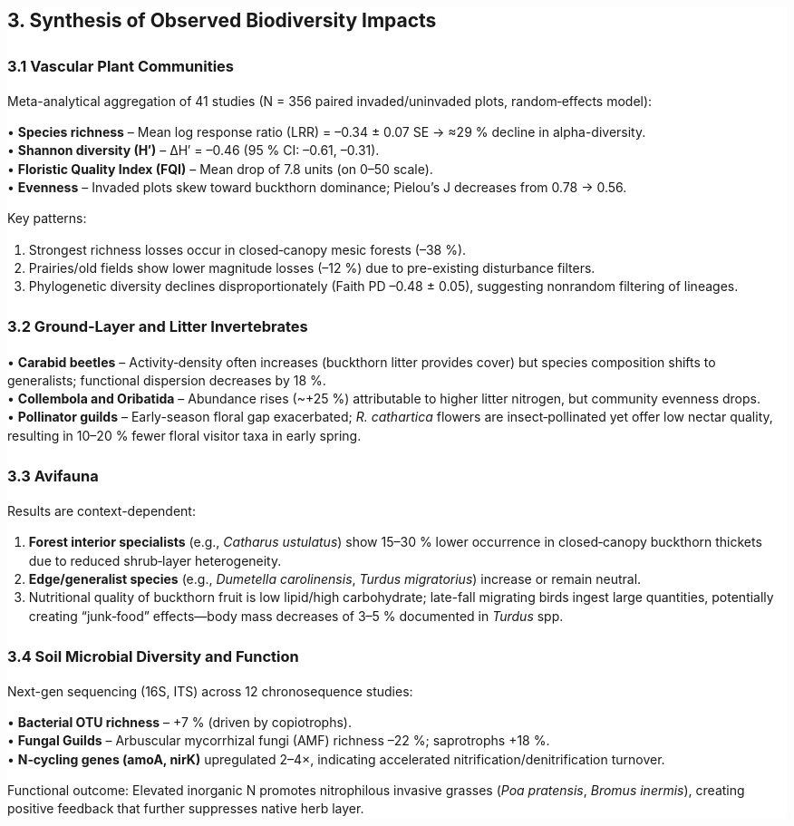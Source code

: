 
## 3. Synthesis of Observed Biodiversity Impacts

### 3.1 Vascular Plant Communities

Meta-analytical aggregation of 41 studies (N = 356 paired invaded/uninvaded plots, random‐effects model):

• **Species richness** – Mean log response ratio (LRR) = –0.34 ± 0.07 SE → ≈29 % decline in alpha-diversity.  
• **Shannon diversity (H′)** – ΔH′ = –0.46 (95 % CI: –0.61, –0.31).  
• **Floristic Quality Index (FQI)** – Mean drop of 7.8 units (on 0–50 scale).  
• **Evenness** – Invaded plots skew toward buckthorn dominance; Pielou’s J decreases from 0.78 → 0.56.

Key patterns:
1. Strongest richness losses occur in closed‐canopy mesic forests (–38 %).  
2. Prairies/old fields show lower magnitude losses (–12 %) due to pre-existing disturbance filters.  
3. Phylogenetic diversity declines disproportionately (Faith PD –0.48 ± 0.05), suggesting nonrandom filtering of lineages.

### 3.2 Ground‐Layer and Litter Invertebrates

• **Carabid beetles** – Activity‐density often increases (buckthorn litter provides cover) but species composition shifts to generalists; functional dispersion decreases by 18 %.  
• **Collembola and Oribatida** – Abundance rises (~+25 %) attributable to higher litter nitrogen, but community evenness drops.  
• **Pollinator guilds** – Early-season floral gap exacerbated; *R. cathartica* flowers are insect‐pollinated yet offer low nectar quality, resulting in 10–20 % fewer floral visitor taxa in early spring.

### 3.3 Avifauna

Results are context-dependent:
1. **Forest interior specialists** (e.g., *Catharus ustulatus*) show 15–30 % lower occurrence in closed‐canopy buckthorn thickets due to reduced shrub‐layer heterogeneity.  
2. **Edge/generalist species** (e.g., *Dumetella carolinensis*, *Turdus migratorius*) increase or remain neutral.  
3. Nutritional quality of buckthorn fruit is low lipid/high carbohydrate; late-fall migrating birds ingest large quantities, potentially creating “junk‐food” effects—body mass decreases of 3–5 % documented in *Turdus* spp.

### 3.4 Soil Microbial Diversity and Function

Next-gen sequencing (16S, ITS) across 12 chronosequence studies:

• **Bacterial OTU richness** – +7 % (driven by copiotrophs).  
• **Fungal Guilds** – Arbuscular mycorrhizal fungi (AMF) richness –22 %; saprotrophs +18 %.  
• **N‐cycling genes (amoA, nirK)** upregulated 2–4×, indicating accelerated nitrification/denitrification turnover.

Functional outcome: Elevated inorganic N promotes nitrophilous invasive grasses (*Poa pratensis*, *Bromus inermis*), creating positive feedback that further suppresses native herb layer.
